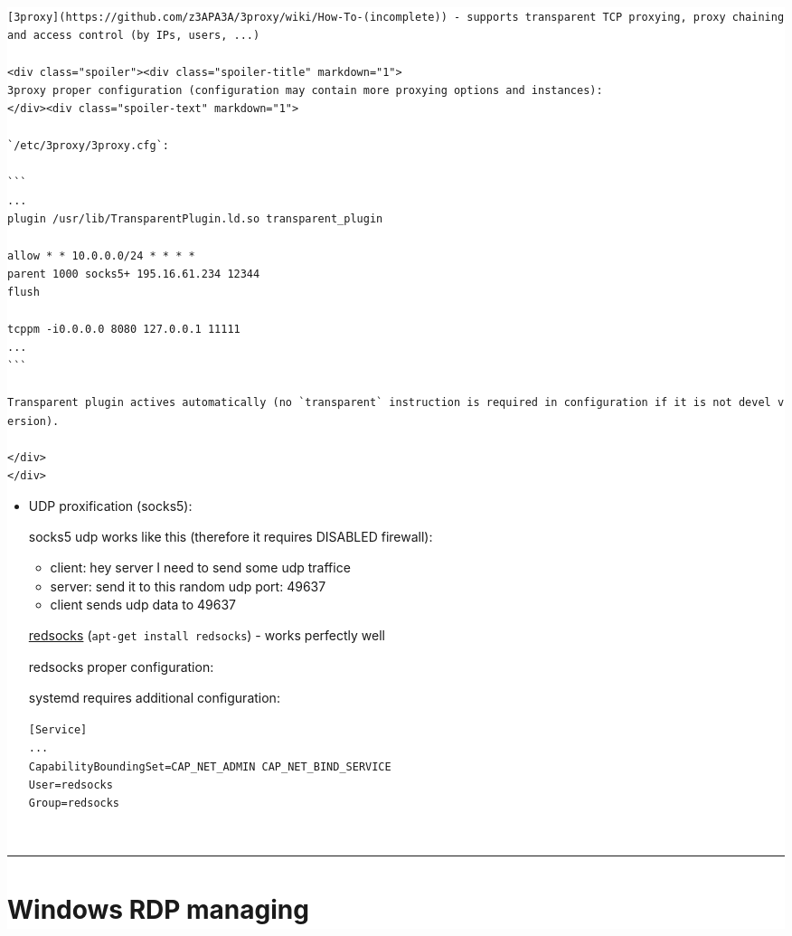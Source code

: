     [3proxy](https://github.com/z3APA3A/3proxy/wiki/How-To-(incomplete)) - supports transparent TCP proxying, proxy chaining and access control (by IPs, users, ...)

    <div class="spoiler"><div class="spoiler-title" markdown="1">
    3proxy proper configuration (configuration may contain more proxying options and instances):
    </div><div class="spoiler-text" markdown="1">

    `/etc/3proxy/3proxy.cfg`:

    ```
    ...
    plugin /usr/lib/TransparentPlugin.ld.so transparent_plugin

    allow * * 10.0.0.0/24 * * * *
    parent 1000 socks5+ 195.16.61.234 12344
    flush
    
    tcppm -i0.0.0.0 8080 127.0.0.1 11111
    ...
    ```

    Transparent plugin actives automatically (no `transparent` instruction is required in configuration if it is not devel version).

    </div>
    </div>

* UDP proxification (socks5):

    socks5 udp works like this (therefore it requires DISABLED firewall):

    * client: hey server I need to send some udp traffice
    * server: send it to this random udp port: 49637
    * client sends udp data to 49637

    [redsocks](http://darkk.net.ru/redsocks/) (`apt-get install redsocks`) - works perfectly well

    <div class="spoiler"><div class="spoiler-title" markdown="1">
    redsocks proper configuration:
    </div><div class="spoiler-text" markdown="1">

    systemd requires additional configuration:

    ```
    [Service]
    ...
    CapabilityBoundingSet=CAP_NET_ADMIN CAP_NET_BIND_SERVICE
    User=redsocks
    Group=redsocks
    ```

    </div></div>

<br>

---

# Windows RDP managing
